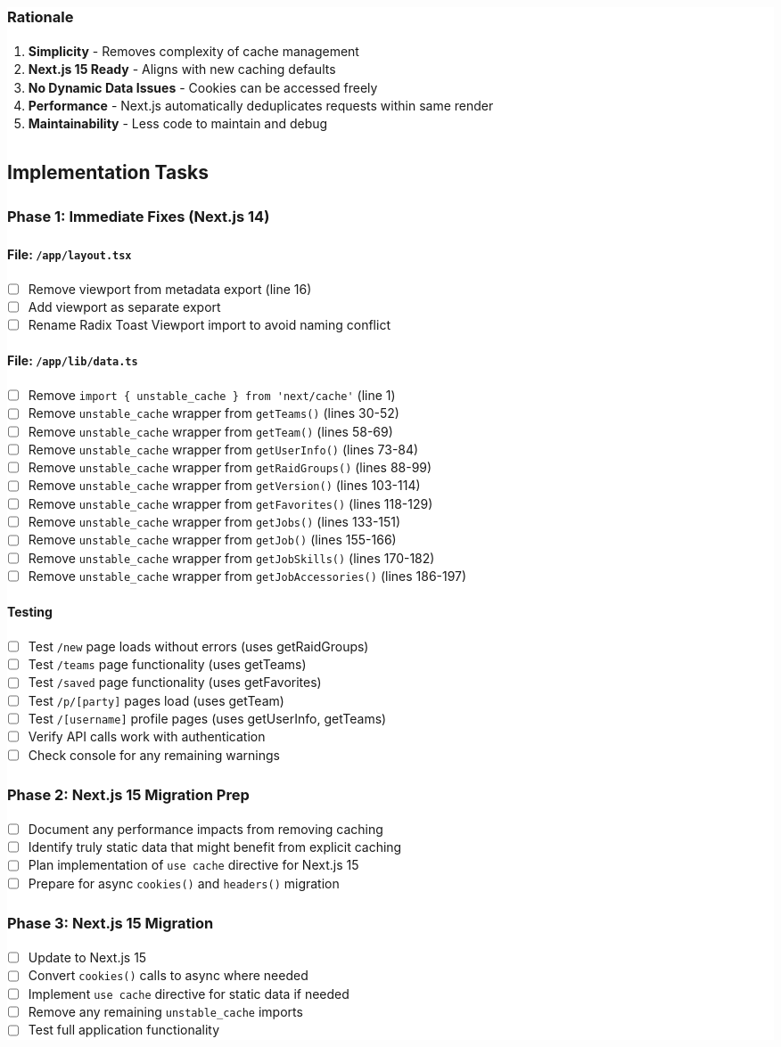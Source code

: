 ### Rationale
1. **Simplicity** - Removes complexity of cache management
2. **Next.js 15 Ready** - Aligns with new caching defaults
3. **No Dynamic Data Issues** - Cookies can be accessed freely
4. **Performance** - Next.js automatically deduplicates requests within same render
5. **Maintainability** - Less code to maintain and debug

## Implementation Tasks

### Phase 1: Immediate Fixes (Next.js 14)

#### File: `/app/layout.tsx`
- [ ] Remove viewport from metadata export (line 16)
- [ ] Add viewport as separate export
- [ ] Rename Radix Toast Viewport import to avoid naming conflict

#### File: `/app/lib/data.ts`
- [ ] Remove `import { unstable_cache } from 'next/cache'` (line 1)
- [ ] Remove `unstable_cache` wrapper from `getTeams()` (lines 30-52)
- [ ] Remove `unstable_cache` wrapper from `getTeam()` (lines 58-69)
- [ ] Remove `unstable_cache` wrapper from `getUserInfo()` (lines 73-84)
- [ ] Remove `unstable_cache` wrapper from `getRaidGroups()` (lines 88-99)
- [ ] Remove `unstable_cache` wrapper from `getVersion()` (lines 103-114)
- [ ] Remove `unstable_cache` wrapper from `getFavorites()` (lines 118-129)
- [ ] Remove `unstable_cache` wrapper from `getJobs()` (lines 133-151)
- [ ] Remove `unstable_cache` wrapper from `getJob()` (lines 155-166)
- [ ] Remove `unstable_cache` wrapper from `getJobSkills()` (lines 170-182)
- [ ] Remove `unstable_cache` wrapper from `getJobAccessories()` (lines 186-197)

#### Testing
- [ ] Test `/new` page loads without errors (uses getRaidGroups)
- [ ] Test `/teams` page functionality (uses getTeams)
- [ ] Test `/saved` page functionality (uses getFavorites)
- [ ] Test `/p/[party]` pages load (uses getTeam)
- [ ] Test `/[username]` profile pages (uses getUserInfo, getTeams)
- [ ] Verify API calls work with authentication
- [ ] Check console for any remaining warnings

### Phase 2: Next.js 15 Migration Prep
- [ ] Document any performance impacts from removing caching
- [ ] Identify truly static data that might benefit from explicit caching
- [ ] Plan implementation of `use cache` directive for Next.js 15
- [ ] Prepare for async `cookies()` and `headers()` migration

### Phase 3: Next.js 15 Migration
- [ ] Update to Next.js 15
- [ ] Convert `cookies()` calls to async where needed
- [ ] Implement `use cache` directive for static data if needed
- [ ] Remove any remaining `unstable_cache` imports
- [ ] Test full application functionality
